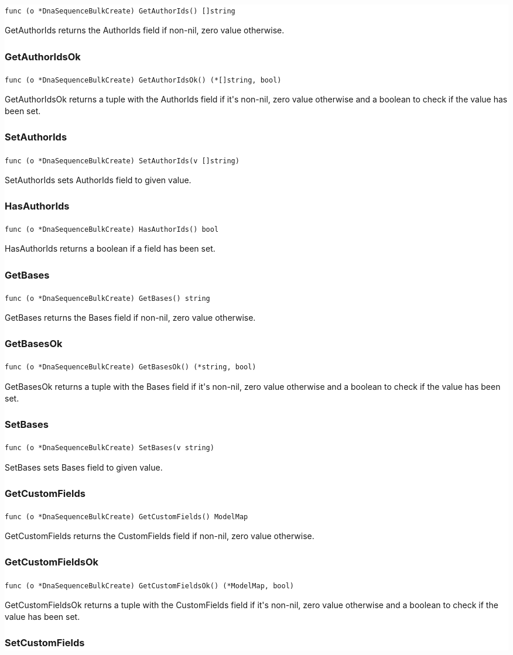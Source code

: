 `func (o *DnaSequenceBulkCreate) GetAuthorIds() []string`

GetAuthorIds returns the AuthorIds field if non-nil, zero value otherwise.

### GetAuthorIdsOk

`func (o *DnaSequenceBulkCreate) GetAuthorIdsOk() (*[]string, bool)`

GetAuthorIdsOk returns a tuple with the AuthorIds field if it's non-nil, zero value otherwise
and a boolean to check if the value has been set.

### SetAuthorIds

`func (o *DnaSequenceBulkCreate) SetAuthorIds(v []string)`

SetAuthorIds sets AuthorIds field to given value.

### HasAuthorIds

`func (o *DnaSequenceBulkCreate) HasAuthorIds() bool`

HasAuthorIds returns a boolean if a field has been set.

### GetBases

`func (o *DnaSequenceBulkCreate) GetBases() string`

GetBases returns the Bases field if non-nil, zero value otherwise.

### GetBasesOk

`func (o *DnaSequenceBulkCreate) GetBasesOk() (*string, bool)`

GetBasesOk returns a tuple with the Bases field if it's non-nil, zero value otherwise
and a boolean to check if the value has been set.

### SetBases

`func (o *DnaSequenceBulkCreate) SetBases(v string)`

SetBases sets Bases field to given value.


### GetCustomFields

`func (o *DnaSequenceBulkCreate) GetCustomFields() ModelMap`

GetCustomFields returns the CustomFields field if non-nil, zero value otherwise.

### GetCustomFieldsOk

`func (o *DnaSequenceBulkCreate) GetCustomFieldsOk() (*ModelMap, bool)`

GetCustomFieldsOk returns a tuple with the CustomFields field if it's non-nil, zero value otherwise
and a boolean to check if the value has been set.

### SetCustomFields
